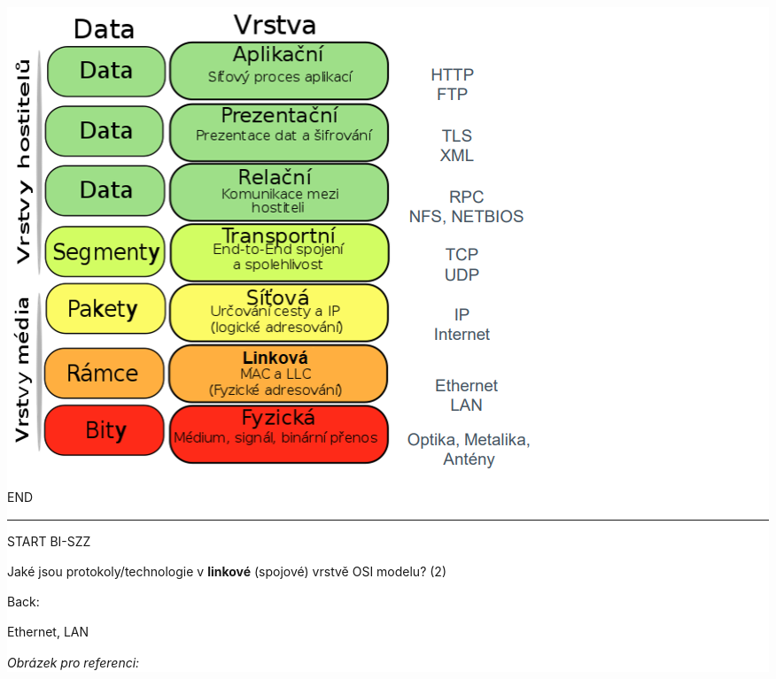 ![](../../Assets/Pasted%20image%2020240520093445.png)

END

---


START
BI-SZZ

Jaké jsou protokoly/technologie v **linkové** (spojové) vrstvě OSI modelu? (2)

Back:

Ethernet, LAN

_Obrázek pro referenci:_